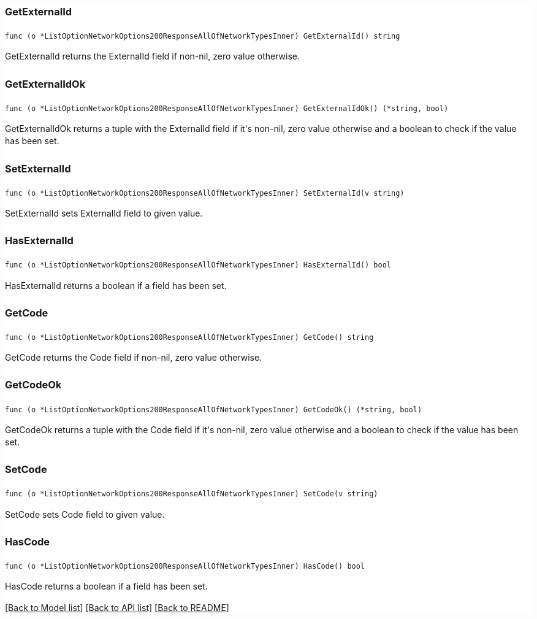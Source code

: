 ### GetExternalId

`func (o *ListOptionNetworkOptions200ResponseAllOfNetworkTypesInner) GetExternalId() string`

GetExternalId returns the ExternalId field if non-nil, zero value otherwise.

### GetExternalIdOk

`func (o *ListOptionNetworkOptions200ResponseAllOfNetworkTypesInner) GetExternalIdOk() (*string, bool)`

GetExternalIdOk returns a tuple with the ExternalId field if it's non-nil, zero value otherwise
and a boolean to check if the value has been set.

### SetExternalId

`func (o *ListOptionNetworkOptions200ResponseAllOfNetworkTypesInner) SetExternalId(v string)`

SetExternalId sets ExternalId field to given value.

### HasExternalId

`func (o *ListOptionNetworkOptions200ResponseAllOfNetworkTypesInner) HasExternalId() bool`

HasExternalId returns a boolean if a field has been set.

### GetCode

`func (o *ListOptionNetworkOptions200ResponseAllOfNetworkTypesInner) GetCode() string`

GetCode returns the Code field if non-nil, zero value otherwise.

### GetCodeOk

`func (o *ListOptionNetworkOptions200ResponseAllOfNetworkTypesInner) GetCodeOk() (*string, bool)`

GetCodeOk returns a tuple with the Code field if it's non-nil, zero value otherwise
and a boolean to check if the value has been set.

### SetCode

`func (o *ListOptionNetworkOptions200ResponseAllOfNetworkTypesInner) SetCode(v string)`

SetCode sets Code field to given value.

### HasCode

`func (o *ListOptionNetworkOptions200ResponseAllOfNetworkTypesInner) HasCode() bool`

HasCode returns a boolean if a field has been set.


[[Back to Model list]](../README.md#documentation-for-models) [[Back to API list]](../README.md#documentation-for-api-endpoints) [[Back to README]](../README.md)


